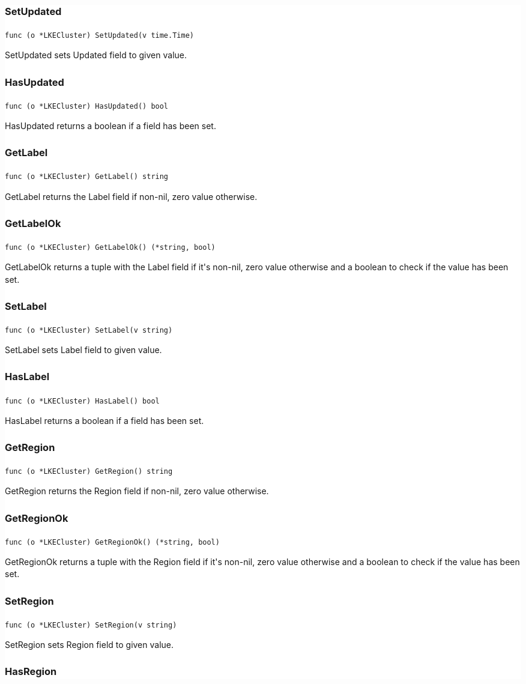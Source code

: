### SetUpdated

`func (o *LKECluster) SetUpdated(v time.Time)`

SetUpdated sets Updated field to given value.

### HasUpdated

`func (o *LKECluster) HasUpdated() bool`

HasUpdated returns a boolean if a field has been set.

### GetLabel

`func (o *LKECluster) GetLabel() string`

GetLabel returns the Label field if non-nil, zero value otherwise.

### GetLabelOk

`func (o *LKECluster) GetLabelOk() (*string, bool)`

GetLabelOk returns a tuple with the Label field if it's non-nil, zero value otherwise
and a boolean to check if the value has been set.

### SetLabel

`func (o *LKECluster) SetLabel(v string)`

SetLabel sets Label field to given value.

### HasLabel

`func (o *LKECluster) HasLabel() bool`

HasLabel returns a boolean if a field has been set.

### GetRegion

`func (o *LKECluster) GetRegion() string`

GetRegion returns the Region field if non-nil, zero value otherwise.

### GetRegionOk

`func (o *LKECluster) GetRegionOk() (*string, bool)`

GetRegionOk returns a tuple with the Region field if it's non-nil, zero value otherwise
and a boolean to check if the value has been set.

### SetRegion

`func (o *LKECluster) SetRegion(v string)`

SetRegion sets Region field to given value.

### HasRegion
